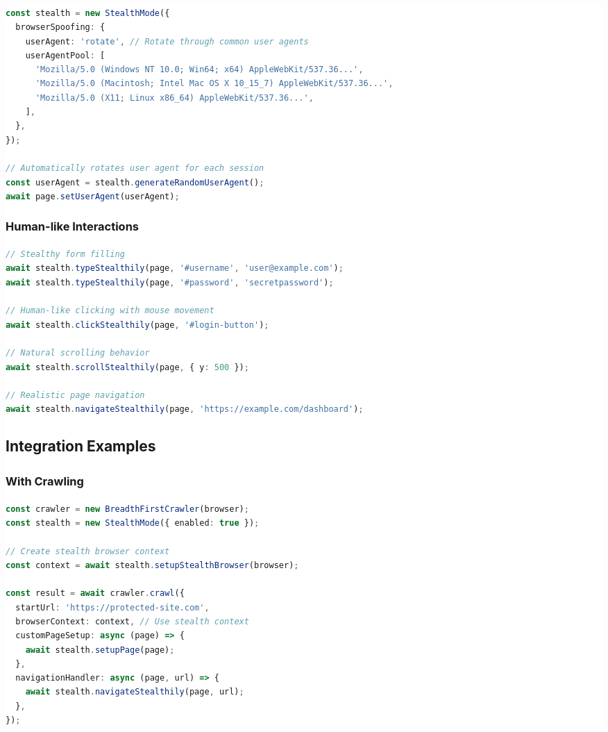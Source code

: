 ```typescript
const stealth = new StealthMode({
  browserSpoofing: {
    userAgent: 'rotate', // Rotate through common user agents
    userAgentPool: [
      'Mozilla/5.0 (Windows NT 10.0; Win64; x64) AppleWebKit/537.36...',
      'Mozilla/5.0 (Macintosh; Intel Mac OS X 10_15_7) AppleWebKit/537.36...',
      'Mozilla/5.0 (X11; Linux x86_64) AppleWebKit/537.36...',
    ],
  },
});

// Automatically rotates user agent for each session
const userAgent = stealth.generateRandomUserAgent();
await page.setUserAgent(userAgent);
```

### Human-like Interactions

```typescript
// Stealthy form filling
await stealth.typeStealthily(page, '#username', 'user@example.com');
await stealth.typeStealthily(page, '#password', 'secretpassword');

// Human-like clicking with mouse movement
await stealth.clickStealthily(page, '#login-button');

// Natural scrolling behavior
await stealth.scrollStealthily(page, { y: 500 });

// Realistic page navigation
await stealth.navigateStealthily(page, 'https://example.com/dashboard');
```

## Integration Examples

### With Crawling

```typescript
const crawler = new BreadthFirstCrawler(browser);
const stealth = new StealthMode({ enabled: true });

// Create stealth browser context
const context = await stealth.setupStealthBrowser(browser);

const result = await crawler.crawl({
  startUrl: 'https://protected-site.com',
  browserContext: context, // Use stealth context
  customPageSetup: async (page) => {
    await stealth.setupPage(page);
  },
  navigationHandler: async (page, url) => {
    await stealth.navigateStealthily(page, url);
  },
});
```
